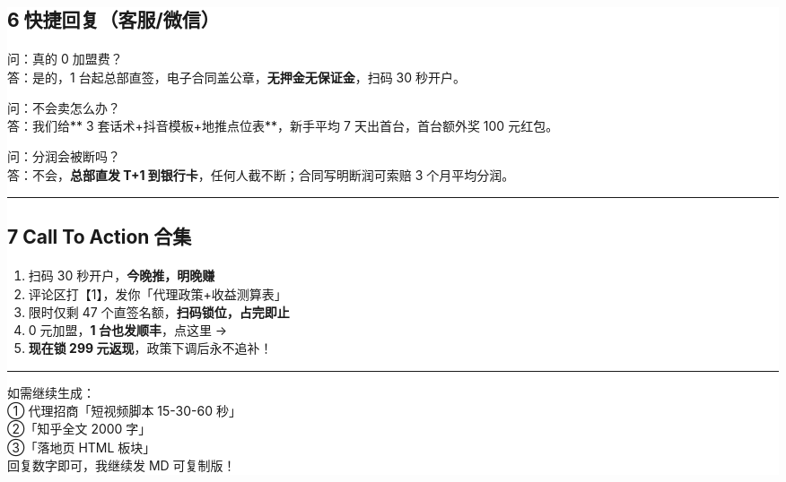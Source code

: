 
## 6 快捷回复（客服/微信）

问：真的 0 加盟费？  
答：是的，1 台起总部直签，电子合同盖公章，**无押金无保证金**，扫码 30 秒开户。

问：不会卖怎么办？  
答：我们给** 3 套话术+抖音模板+地推点位表**，新手平均 7 天出首台，首台额外奖 100 元红包。

问：分润会被断吗？  
答：不会，**总部直发 T+1 到银行卡**，任何人截不断；合同写明断润可索赔 3 个月平均分润。

---

## 7  Call To Action 合集

1. 扫码 30 秒开户，**今晚推，明晚赚**  
2. 评论区打【1】，发你「代理政策+收益测算表」  
3. 限时仅剩 47 个直签名额，**扫码锁位，占完即止**  
4. 0 元加盟，**1 台也发顺丰**，点这里 →  
5. **现在锁 299 元返现**，政策下调后永不追补！

---

如需继续生成：  
① 代理招商「短视频脚本 15-30-60 秒」  
②「知乎全文 2000 字」  
③「落地页 HTML 板块」  
回复数字即可，我继续发 MD 可复制版！